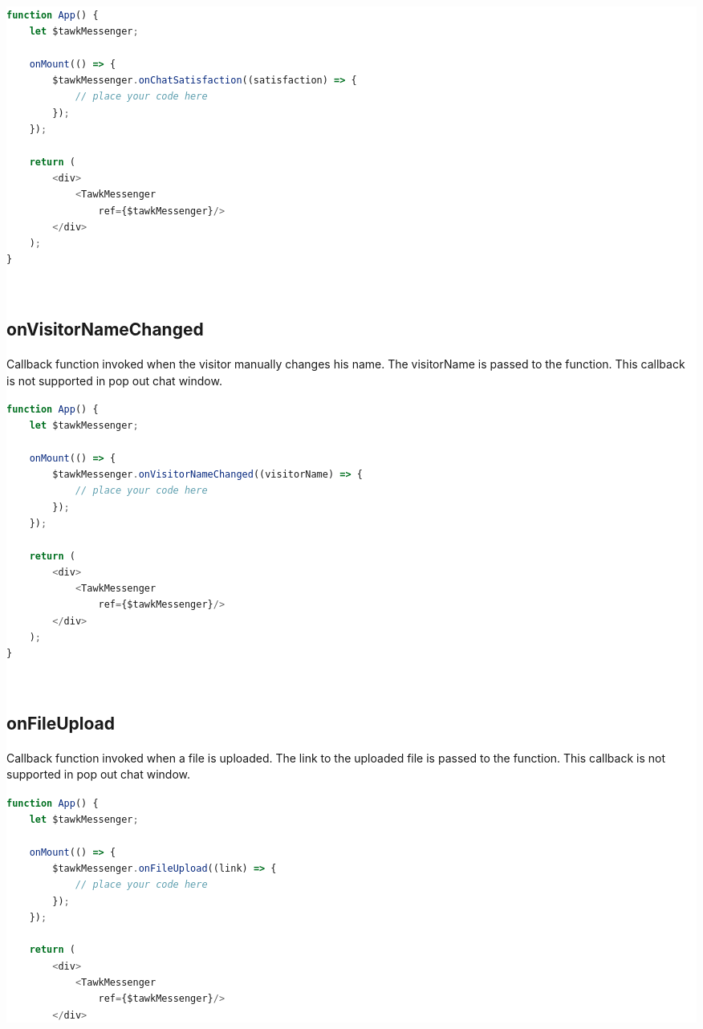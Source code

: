 ```js
function App() {
    let $tawkMessenger;

    onMount(() => {
        $tawkMessenger.onChatSatisfaction((satisfaction) => {
            // place your code here
        });
    });

    return (
        <div>
            <TawkMessenger
                ref={$tawkMessenger}/>
        </div>
    );
}
```

<br/>

## onVisitorNameChanged
Callback function invoked when the visitor manually changes his name. The visitorName is passed to
the function. This callback is not supported in pop out chat window.

```js
function App() {
    let $tawkMessenger;

    onMount(() => {
        $tawkMessenger.onVisitorNameChanged((visitorName) => {
            // place your code here
        });
    });

    return (
        <div>
            <TawkMessenger
                ref={$tawkMessenger}/>
        </div>
    );
}
```

<br/>

## onFileUpload
Callback function invoked when a file is uploaded. The link to the uploaded file is passed to the
function. This callback is not supported in pop out chat window.

```js
function App() {
    let $tawkMessenger;

    onMount(() => {
        $tawkMessenger.onFileUpload((link) => {
            // place your code here
        });
    });

    return (
        <div>
            <TawkMessenger
                ref={$tawkMessenger}/>
        </div>
```